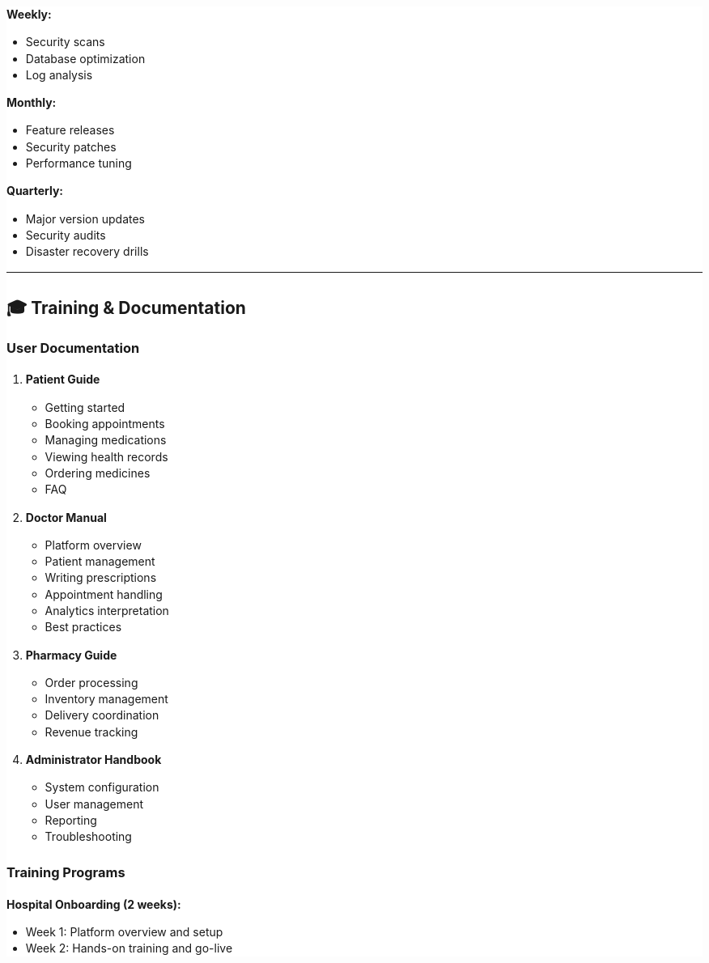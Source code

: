 **Weekly:**
- Security scans
- Database optimization
- Log analysis

**Monthly:**
- Feature releases
- Security patches
- Performance tuning

**Quarterly:**
- Major version updates
- Security audits
- Disaster recovery drills

---

## 🎓 Training & Documentation

### User Documentation

1. **Patient Guide**
   - Getting started
   - Booking appointments
   - Managing medications
   - Viewing health records
   - Ordering medicines
   - FAQ

2. **Doctor Manual**
   - Platform overview
   - Patient management
   - Writing prescriptions
   - Appointment handling
   - Analytics interpretation
   - Best practices

3. **Pharmacy Guide**
   - Order processing
   - Inventory management
   - Delivery coordination
   - Revenue tracking

4. **Administrator Handbook**
   - System configuration
   - User management
   - Reporting
   - Troubleshooting

### Training Programs

**Hospital Onboarding (2 weeks):**
- Week 1: Platform overview and setup
- Week 2: Hands-on training and go-live
